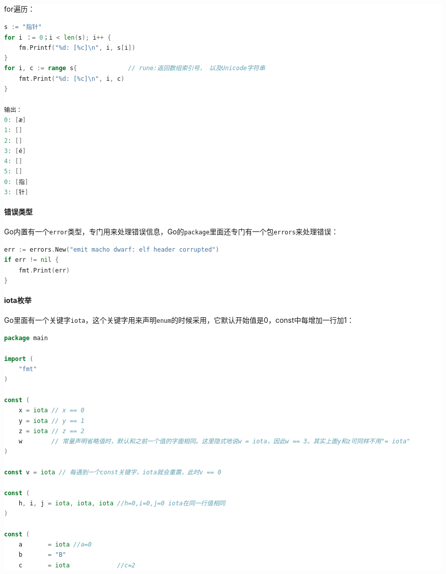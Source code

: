 

for遍历：

```go
s := "指针"
for i ：= 0；i < len(s); i++ {
    fm.Printf("%d: [%c]\n", i, s[i])
}
for i, c := range s{              // rune:返回数组索引号， 以及Unicode字符串
    fmt.Print("%d: [%c]\n", i, c)
}

输出：
0: [æ]
1: []
2: []
3: [é]
4: []
5: []
0: [指]
3: [针]
```





#### 错误类型

Go内置有一个`error`类型，专门用来处理错误信息，Go的`package`里面还专门有一个包`errors`来处理错误：

```go
err := errors.New("emit macho dwarf: elf header corrupted")
if err != nil {
	fmt.Print(err)
}
```





#### iota枚举

Go里面有一个关键字`iota`，这个关键字用来声明`enum`的时候采用，它默认开始值是0，const中每增加一行加1：

```go
package main

import (
	"fmt"
)

const (
	x = iota // x == 0
	y = iota // y == 1
	z = iota // z == 2
	w        // 常量声明省略值时，默认和之前一个值的字面相同。这里隐式地说w = iota，因此w == 3。其实上面y和z可同样不用"= iota"
)

const v = iota // 每遇到一个const关键字，iota就会重置，此时v == 0

const (
	h, i, j = iota, iota, iota //h=0,i=0,j=0 iota在同一行值相同
)

const (
	a       = iota //a=0
	b       = "B"
	c       = iota             //c=2
```
